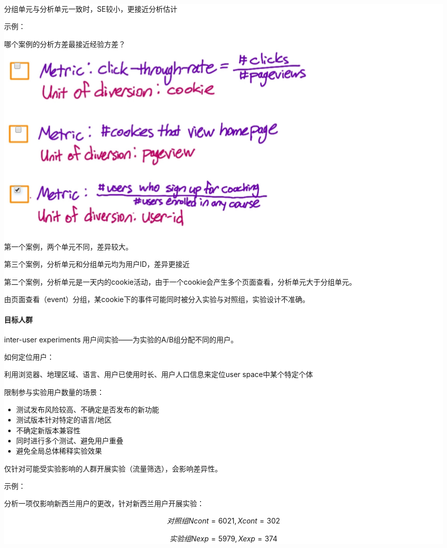 分组单元与分析单元一致时，SE较小，更接近分析估计

示例：

哪个案例的分析方差最接近经验方差？![](A-B-test-设计实验\5.png)

第一个案例，两个单元不同，差异较大。

第三个案例，分析单元和分组单元均为用户ID，差异更接近

第二个案例，分析单元是一天内的cookie活动，由于一个cookie会产生多个页面查看，分析单元大于分组单元。

由页面查看（event）分组，某cookie下的事件可能同时被分入实验与对照组，实验设计不准确。

#### 目标人群

inter-user experiments 用户间实验——为实验的A/B组分配不同的用户。

如何定位用户：

利用浏览器、地理区域、语言、用户已使用时长、用户人口信息来定位user space中某个特定个体

限制参与实验用户数量的场景：

- 测试发布风险较高、不确定是否发布的新功能
- 测试版本针对特定的语言/地区
- 不确定新版本兼容性
- 同时进行多个测试、避免用户重叠
- 避免全局总体稀释实验效果

仅针对可能受实验影响的人群开展实验（流量筛选），会影响差异性。

示例：

分析一项仅影响新西兰用户的更改，针对新西兰用户开展实验：

$$ 对照组Ncont=6021,Xcont=302$$

$$ 实验组Nexp=5979,Xexp=374$$

